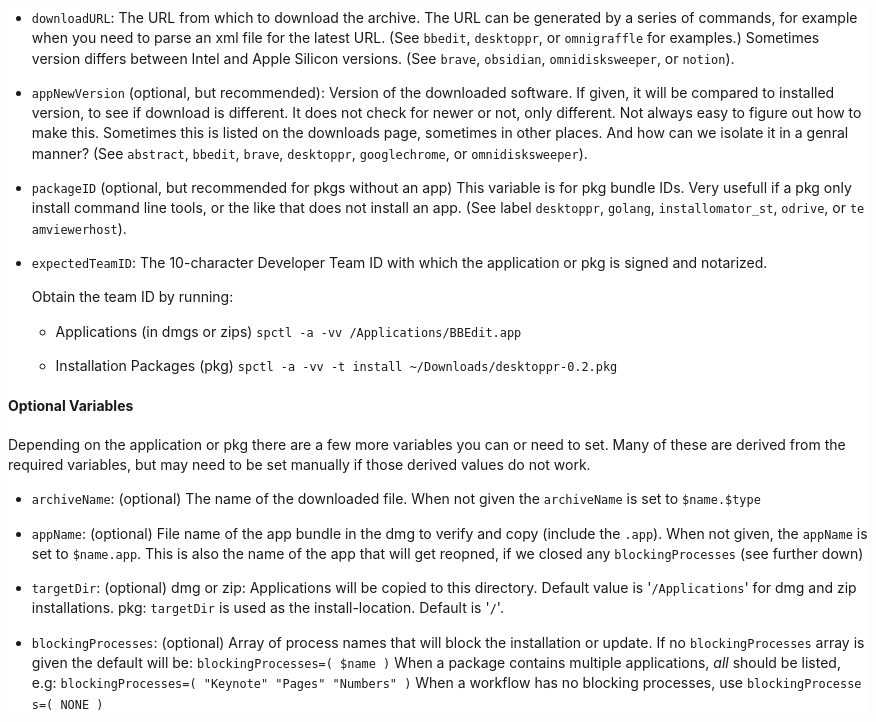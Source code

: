 - `downloadURL`:
The URL from which to download the archive.
The URL can be generated by a series of commands, for example when you need to parse an xml file for the latest URL. (See `bbedit`, `desktoppr`, or `omnigraffle` for examples.)
Sometimes version differs between Intel and Apple Silicon versions. (See `brave`,  `obsidian`, `omnidisksweeper`, or `notion`).

- `appNewVersion` (optional, but recommended):
Version of the downloaded software.
If given, it will be compared to installed version, to see if download is different.
It does not check for newer or not, only different.
Not always easy to figure out how to make this. Sometimes this is listed on the downloads page, sometimes in other places. And how can we isolate it in a genral manner? (See `abstract`, `bbedit`, `brave`, `desktoppr`, `googlechrome`, or `omnidisksweeper`).

- `packageID` (optional, but recommended for pkgs without an app)
This variable is for pkg bundle IDs. Very usefull if a pkg only install command line tools, or the like that does not install an app. (See label `desktoppr`, `golang`, `installomator_st`, `odrive`, or `teamviewerhost`).

- `expectedTeamID`:
The 10-character Developer Team ID with which the application or pkg is signed and notarized.

  Obtain the team ID by running:

   - Applications (in dmgs or zips)
     `spctl -a -vv /Applications/BBEdit.app`

   - Installation Packages (pkg)
     `spctl -a -vv -t install ~/Downloads/desktoppr-0.2.pkg`


#### Optional Variables

Depending on the application or pkg there are a few more variables you can or need to set. Many of these are derived from the required variables, but may need to be set manually if those derived values do not work.

- `archiveName`: (optional)
  The name of the downloaded file.
  When not given the `archiveName` is set to `$name.$type`

- `appName`: (optional)
  File name of the app bundle in the dmg to verify and copy (include the `.app`).
  When not given, the `appName` is set to `$name.app`.
  This is also the name of the app that will get reopned, if we closed any `blockingProcesses` (see further down)

- `targetDir`: (optional)
  dmg or zip:
    Applications will be copied to this directory.
    Default value is '`/Applications`' for dmg and zip installations.
  pkg:
    `targetDir` is used as the install-location. Default is '`/`'.

- `blockingProcesses`: (optional)
  Array of process names that will block the installation or update.
  If no `blockingProcesses` array is given the default will be:
    `blockingProcesses=( $name )`
  When a package contains multiple applications, _all_ should be listed, e.g:
    `blockingProcesses=( "Keynote" "Pages" "Numbers" )`
  When a workflow has no blocking processes, use
    `blockingProcesses=( NONE )`
